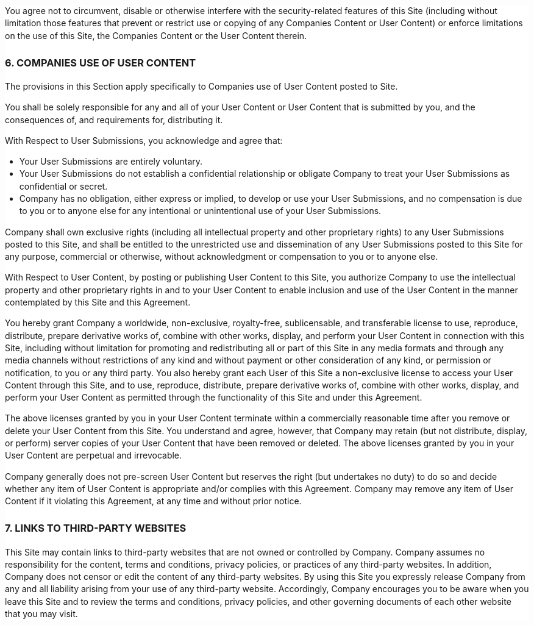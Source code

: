 You agree not to circumvent, disable or otherwise interfere with the security-related features of this Site (including without limitation those features that prevent or restrict use or copying of any Companies Content or User Content) or enforce limitations on the use of this Site, the Companies Content or the User Content therein.

### 6\. COMPANIES USE OF USER CONTENT

The provisions in this Section apply specifically to Companies use of User Content posted to Site.

You shall be solely responsible for any and all of your User Content or User Content that is submitted by you, and the consequences of, and requirements for, distributing it.

With Respect to User Submissions, you acknowledge and agree that:

*   Your User Submissions are entirely voluntary.
*   Your User Submissions do not establish a confidential relationship or obligate Company to treat your User Submissions as confidential or secret.
*   Company has no obligation, either express or implied, to develop or use your User Submissions, and no compensation is due to you or to anyone else for any intentional or unintentional use of your User Submissions.

Company shall own exclusive rights (including all intellectual property and other proprietary rights) to any User Submissions posted to this Site, and shall be entitled to the unrestricted use and dissemination of any User Submissions posted to this Site for any purpose, commercial or otherwise, without acknowledgment or compensation to you or to anyone else.

With Respect to User Content, by posting or publishing User Content to this Site, you authorize Company to use the intellectual property and other proprietary rights in and to your User Content to enable inclusion and use of the User Content in the manner contemplated by this Site and this Agreement.

You hereby grant Company a worldwide, non-exclusive, royalty-free, sublicensable, and transferable license to use, reproduce, distribute, prepare derivative works of, combine with other works, display, and perform your User Content in connection with this Site, including without limitation for promoting and redistributing all or part of this Site in any media formats and through any media channels without restrictions of any kind and without payment or other consideration of any kind, or permission or notification, to you or any third party. You also hereby grant each User of this Site a non-exclusive license to access your User Content through this Site, and to use, reproduce, distribute, prepare derivative works of, combine with other works, display, and perform your User Content as permitted through the functionality of this Site and under this Agreement.

The above licenses granted by you in your User Content terminate within a commercially reasonable time after you remove or delete your User Content from this Site. You understand and agree, however, that Company may retain (but not distribute, display, or perform) server copies of your User Content that have been removed or deleted. The above licenses granted by you in your User Content are perpetual and irrevocable.

Company generally does not pre-screen User Content but reserves the right (but undertakes no duty) to do so and decide whether any item of User Content is appropriate and/or complies with this Agreement. Company may remove any item of User Content if it violating this Agreement, at any time and without prior notice.

### 7\. LINKS TO THIRD-PARTY WEBSITES

This Site may contain links to third-party websites that are not owned or controlled by Company. Company assumes no responsibility for the content, terms and conditions, privacy policies, or practices of any third-party websites. In addition, Company does not censor or edit the content of any third-party websites. By using this Site you expressly release Company from any and all liability arising from your use of any third-party website. Accordingly, Company encourages you to be aware when you leave this Site and to review the terms and conditions, privacy policies, and other governing documents of each other website that you may visit.
